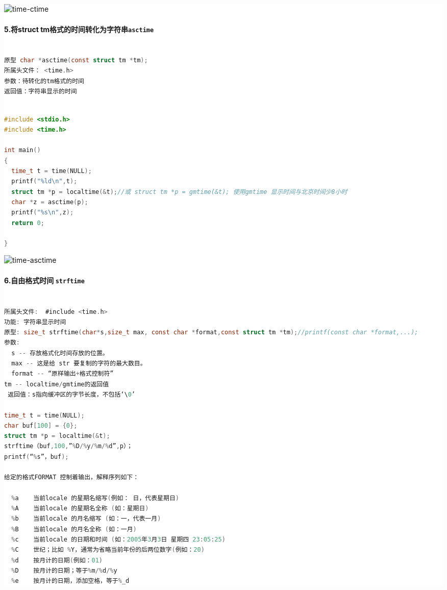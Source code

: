 ![time-ctime](https://raw.githubusercontent.com/Sakura-Ji/MapDepot/main/Mkdocs/time-ctime.png)

#### 5.将struct tm格式的时间转化为字符串`asctime`

```c title="asctime"

原型 char *asctime(const struct tm *tm);
所属头文件： <time.h>
参数：待转化的tm格式的时间
返回值：字符串显示的时间

```

```c title="举例asctime"

#include <stdio.h>
#include <time.h>

int main()
{
  time_t t = time(NULL);
  printf("%ld\n",t);
  struct tm *p = localtime(&t);//或 struct tm *p = gmtime(&t); 使用gmtime 显示时间与北京时间少8小时
  char *z = asctime(p);
  printf("%s\n",z);
  return 0;
  
}

```

![time-asctime](https://raw.githubusercontent.com/Sakura-Ji/MapDepot/main/Mkdocs/time-asctime.png)

#### 6.自由格式时间 `strftime`

```c title="strftime"

所属头文件:  #include <time.h>
功能: 字符串显示时间
原型: size_t strftime(char*s,size_t max, const char *format,const struct tm *tm);//printf(const char *format,...);
参数:
  s -- 存放格式化时间存放的位置。
  max -- 这是给 str 要复制的字符的最大数目。
  format -- “原样输出+格式控制符”
tm -- localtime/gmtime的返回值
 返回值：s指向缓冲区的字节长度，不包括‘\0’

time_t t = time(NULL);
char buf[100] = {0};
struct tm *p = localtime(&t);
strftime（buf,100,”%D/%y/%m/%d”,p）；
printf(“%s”，buf);

给定的格式FORMAT 控制着输出，解释序列如下：

  %a    当前locale 的星期名缩写(例如： 日，代表星期日)
  %A    当前locale 的星期名全称 (如：星期日)
  %b    当前locale 的月名缩写 (如：一，代表一月)
  %B    当前locale 的月名全称 (如：一月)
  %c    当前locale 的日期和时间 (如：2005年3月3日 星期四 23:05:25)
  %C    世纪；比如 %Y，通常为省略当前年份的后两位数字(例如：20)
  %d    按月计的日期(例如：01)
  %D    按月计的日期；等于%m/%d/%y
  %e    按月计的日期，添加空格，等于%_d
```